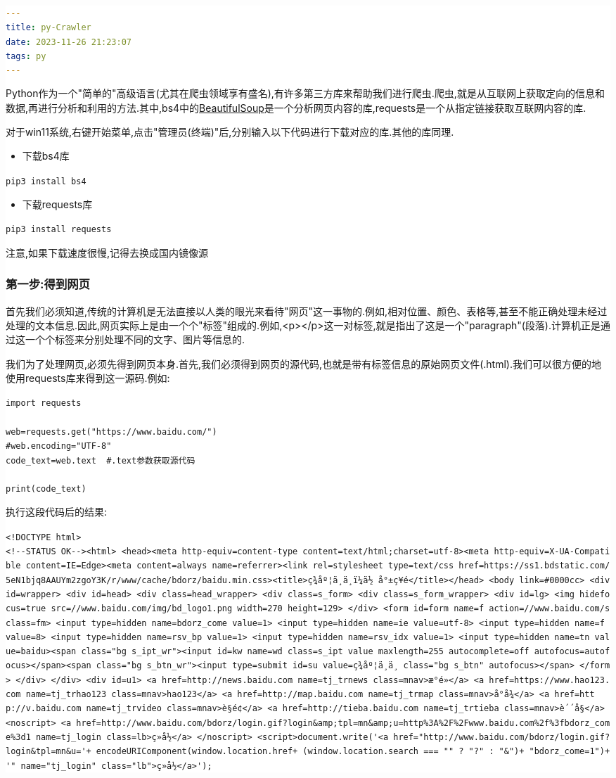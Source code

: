 ```yaml
---
title: py-Crawler
date: 2023-11-26 21:23:07
tags: py
---
```


Python作为一个"简单的"高级语言(尤其在爬虫领域享有盛名),有许多第三方库来帮助我们进行爬虫.爬虫,就是从互联网上获取定向的信息和数据,再进行分析和利用的方法.其中,bs4中的[BeautifulSoup](https://beautifulsoup.cn/)是一个分析网页内容的库,requests是一个从指定链接获取互联网内容的库.

对于win11系统,右键开始菜单,点击"管理员(终端)"后,分别输入以下代码进行下载对应的库.其他的库同理.

* 下载bs4库

``` shell
pip3 install bs4
```

* 下载requests库

``` shell
pip3 install requests
```

注意,如果下载速度很慢,记得去换成国内镜像源

### 第一步:得到网页

首先我们必须知道,传统的计算机是无法直接以人类的眼光来看待"网页"这一事物的.例如,相对位置、颜色、表格等,甚至不能正确处理未经过处理的文本信息.因此,网页实际上是由一个个"标签"组成的.例如,\<p>\</p>这一对标签,就是指出了这是一个"paragraph"(段落).计算机正是通过这一个个标签来分别处理不同的文字、图片等信息的.

我们为了处理网页,必须先得到网页本身.首先,我们必须得到网页的源代码,也就是带有标签信息的原始网页文件(.html).我们可以很方便的地使用requests库来得到这一源码.例如:

``` py3
import requests

web=requests.get("https://www.baidu.com/")
#web.encoding="UTF-8"
code_text=web.text  #.text参数获取源代码

print(code_text)
```

执行这段代码后的结果:

``` shell
<!DOCTYPE html>
<!--STATUS OK--><html> <head><meta http-equiv=content-type content=text/html;charset=utf-8><meta http-equiv=X-UA-Compatible content=IE=Edge><meta content=always name=referrer><link rel=stylesheet type=text/css href=https://ss1.bdstatic.com/5eN1bjq8AAUYm2zgoY3K/r/www/cache/bdorz/baidu.min.css><title>ç¾åº¦ä¸ä¸ï¼ä½ å°±ç¥é</title></head> <body link=#0000cc> <div id=wrapper> <div id=head> <div class=head_wrapper> <div class=s_form> <div class=s_form_wrapper> <div id=lg> <img hidefocus=true src=//www.baidu.com/img/bd_logo1.png width=270 height=129> </div> <form id=form name=f action=//www.baidu.com/s class=fm> <input type=hidden name=bdorz_come value=1> <input type=hidden name=ie value=utf-8> <input type=hidden name=f value=8> <input type=hidden name=rsv_bp value=1> <input type=hidden name=rsv_idx value=1> <input type=hidden name=tn value=baidu><span class="bg s_ipt_wr"><input id=kw name=wd class=s_ipt value maxlength=255 autocomplete=off autofocus=autofocus></span><span class="bg s_btn_wr"><input type=submit id=su value=ç¾åº¦ä¸ä¸ class="bg s_btn" autofocus></span> </form> </div> </div> <div id=u1> <a href=http://news.baidu.com name=tj_trnews class=mnav>æ°é»</a> <a href=https://www.hao123.com name=tj_trhao123 class=mnav>hao123</a> <a href=http://map.baidu.com name=tj_trmap class=mnav>å°å¾</a> <a href=http://v.baidu.com name=tj_trvideo class=mnav>è§é¢</a> <a href=http://tieba.baidu.com name=tj_trtieba class=mnav>è´´å§</a> <noscript> <a href=http://www.baidu.com/bdorz/login.gif?login&amp;tpl=mn&amp;u=http%3A%2F%2Fwww.baidu.com%2f%3fbdorz_come%3d1 name=tj_login class=lb>ç»å½</a> </noscript> <script>document.write('<a href="http://www.baidu.com/bdorz/login.gif?login&tpl=mn&u='+ encodeURIComponent(window.location.href+ (window.location.search === "" ? "?" : "&")+ "bdorz_come=1")+ '" name="tj_login" class="lb">ç»å½</a>');
```